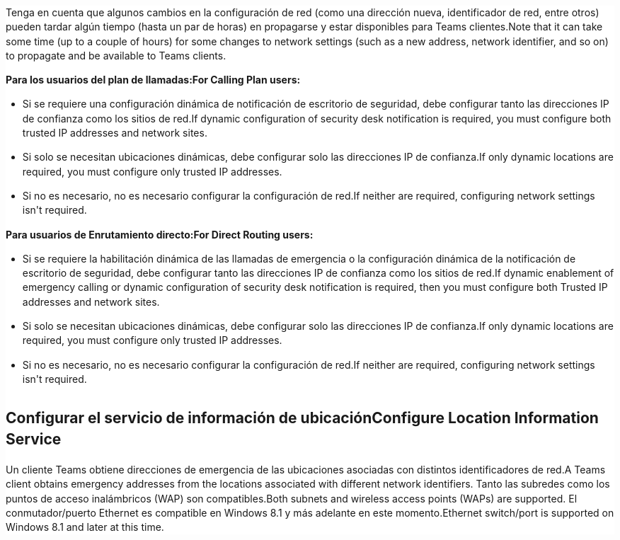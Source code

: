<span data-ttu-id="b96d3-192">Tenga en cuenta que algunos cambios en la configuración de red (como una dirección nueva, identificador de red, entre otros) pueden tardar algún tiempo (hasta un par de horas) en propagarse y estar disponibles para Teams clientes.</span><span class="sxs-lookup"><span data-stu-id="b96d3-192">Note that it can take some time (up to a couple of hours) for some changes to network settings (such as a new address, network identifier, and so on) to propagate and be available to Teams clients.</span></span>  

<span data-ttu-id="b96d3-193">**Para los usuarios del plan de llamadas:**</span><span class="sxs-lookup"><span data-stu-id="b96d3-193">**For Calling Plan users:**</span></span>

- <span data-ttu-id="b96d3-194">Si se requiere una configuración dinámica de notificación de escritorio de seguridad, debe configurar tanto las direcciones IP de confianza como los sitios de red.</span><span class="sxs-lookup"><span data-stu-id="b96d3-194">If dynamic configuration of security desk notification is required, you must configure both trusted IP addresses and network sites.</span></span>

- <span data-ttu-id="b96d3-195">Si solo se necesitan ubicaciones dinámicas, debe configurar solo las direcciones IP de confianza.</span><span class="sxs-lookup"><span data-stu-id="b96d3-195">If only dynamic locations are required, you must configure only trusted IP addresses.</span></span>

- <span data-ttu-id="b96d3-196">Si no es necesario, no es necesario configurar la configuración de red.</span><span class="sxs-lookup"><span data-stu-id="b96d3-196">If neither are required, configuring network settings isn't required.</span></span> 

<span data-ttu-id="b96d3-197">**Para usuarios de Enrutamiento directo:**</span><span class="sxs-lookup"><span data-stu-id="b96d3-197">**For Direct Routing users:**</span></span>

- <span data-ttu-id="b96d3-198">Si se requiere la habilitación dinámica de las llamadas de emergencia o la configuración dinámica de la notificación de escritorio de seguridad, debe configurar tanto las direcciones IP de confianza como los sitios de red.</span><span class="sxs-lookup"><span data-stu-id="b96d3-198">If dynamic enablement of emergency calling or dynamic configuration of security desk notification is required, then you must configure both Trusted IP addresses and network sites.</span></span>

- <span data-ttu-id="b96d3-199">Si solo se necesitan ubicaciones dinámicas, debe configurar solo las direcciones IP de confianza.</span><span class="sxs-lookup"><span data-stu-id="b96d3-199">If only dynamic locations are required, you must configure only trusted IP addresses.</span></span>

- <span data-ttu-id="b96d3-200">Si no es necesario, no es necesario configurar la configuración de red.</span><span class="sxs-lookup"><span data-stu-id="b96d3-200">If neither are required, configuring network settings isn't required.</span></span>


## <a name="configure-location-information-service"></a><span data-ttu-id="b96d3-201">Configurar el servicio de información de ubicación</span><span class="sxs-lookup"><span data-stu-id="b96d3-201">Configure Location Information Service</span></span>

<span data-ttu-id="b96d3-202">Un cliente Teams obtiene direcciones de emergencia de las ubicaciones asociadas con distintos identificadores de red.</span><span class="sxs-lookup"><span data-stu-id="b96d3-202">A Teams client obtains emergency addresses from the locations associated with different network identifiers.</span></span> <span data-ttu-id="b96d3-203">Tanto las subredes como los puntos de acceso inalámbricos (WAP) son compatibles.</span><span class="sxs-lookup"><span data-stu-id="b96d3-203">Both subnets and wireless access points (WAPs) are supported.</span></span> <span data-ttu-id="b96d3-204">El conmutador/puerto Ethernet es compatible en Windows 8.1 y más adelante en este momento.</span><span class="sxs-lookup"><span data-stu-id="b96d3-204">Ethernet switch/port is supported on Windows 8.1 and later at this time.</span></span>
